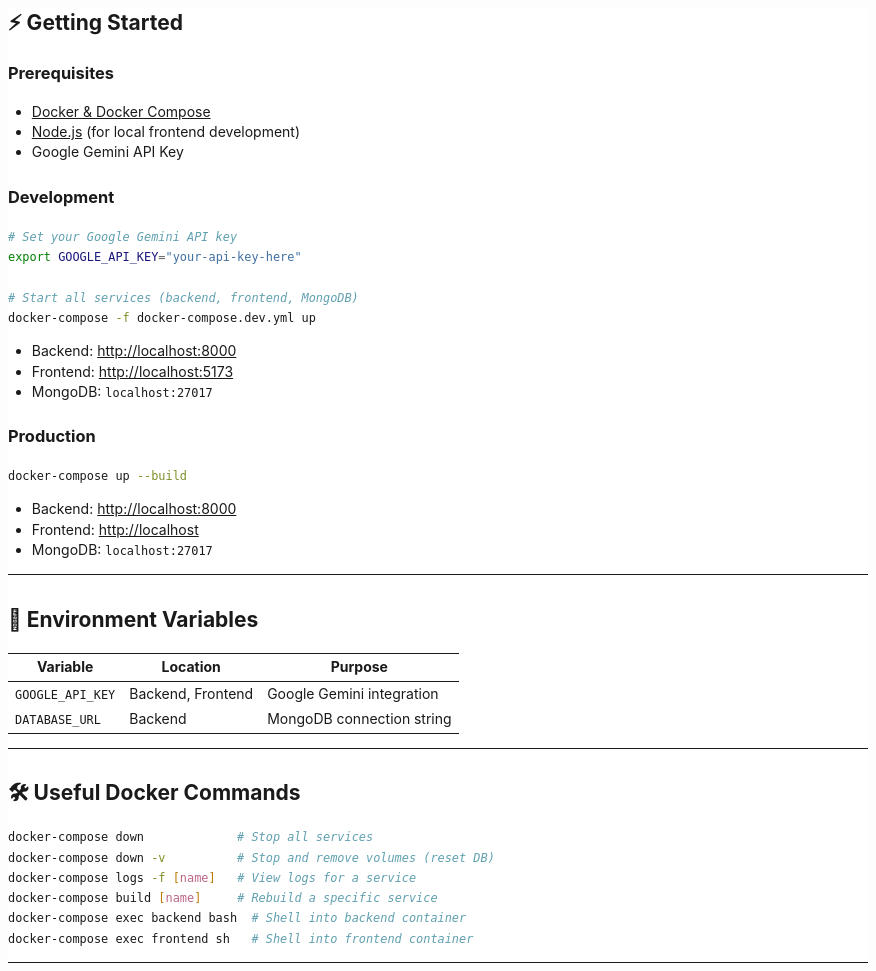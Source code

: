 ## ⚡ Getting Started

### Prerequisites

- [Docker & Docker Compose](https://docs.docker.com/get-docker/)
- [Node.js](https://nodejs.org/) (for local frontend development)
- Google Gemini API Key

### Development

```bash
# Set your Google Gemini API key
export GOOGLE_API_KEY="your-api-key-here"

# Start all services (backend, frontend, MongoDB)
docker-compose -f docker-compose.dev.yml up
```
- Backend: [http://localhost:8000](http://localhost:8000)
- Frontend: [http://localhost:5173](http://localhost:5173)
- MongoDB: `localhost:27017`

### Production

```bash
docker-compose up --build
```
- Backend: [http://localhost:8000](http://localhost:8000)
- Frontend: [http://localhost](http://localhost)
- MongoDB: `localhost:27017`

---

## 🔑 Environment Variables

| Variable           | Location           | Purpose                       |
|--------------------|-------------------|-------------------------------|
| `GOOGLE_API_KEY`   | Backend, Frontend | Google Gemini integration     |
| `DATABASE_URL`     | Backend           | MongoDB connection string     |

---

## 🛠️ Useful Docker Commands

```bash
docker-compose down             # Stop all services
docker-compose down -v          # Stop and remove volumes (reset DB)
docker-compose logs -f [name]   # View logs for a service
docker-compose build [name]     # Rebuild a specific service
docker-compose exec backend bash  # Shell into backend container
docker-compose exec frontend sh   # Shell into frontend container
```

---